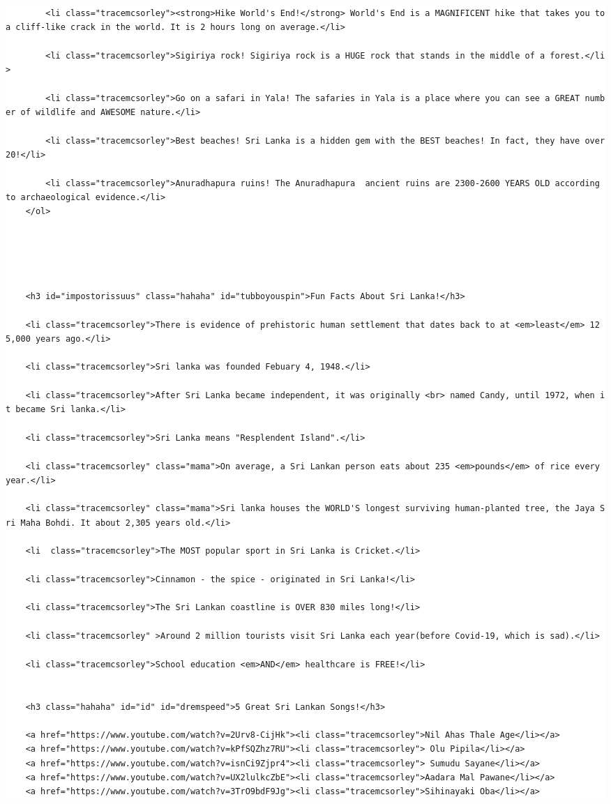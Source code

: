             
            <li class="tracemcsorley"><strong>Hike World's End!</strong> World's End is a MAGNIFICENT hike that takes you to a cliff-like crack in the world. It is 2 hours long on average.</li> 
           
            <li class="tracemcsorley">Sigiriya rock! Sigiriya rock is a HUGE rock that stands in the middle of a forest.</li>
            
            <li class="tracemcsorley">Go on a safari in Yala! The safaries in Yala is a place where you can see a GREAT number of wildlife and AWESOME nature.</li>
            
            <li class="tracemcsorley">Best beaches! Sri Lanka is a hidden gem with the BEST beaches! In fact, they have over 20!</li>
            
            <li class="tracemcsorley">Anuradhapura ruins! The Anuradhapura  ancient ruins are 2300-2600 YEARS OLD according to archaeological evidence.</li>
        </ol>
        
    
        
        
        
        <h3 id="impostorissuus" class="hahaha" id="tubboyouspin">Fun Facts About Sri Lanka!</h3>
        
        <li class="tracemcsorley">There is evidence of prehistoric human settlement that dates back to at <em>least</em> 125,000 years ago.</li>
        
        <li class="tracemcsorley">Sri lanka was founded Febuary 4, 1948.</li>
        
        <li class="tracemcsorley">After Sri Lanka became independent, it was originally <br> named Candy, until 1972, when it became Sri lanka.</li>
        
        <li class="tracemcsorley">Sri Lanka means "Resplendent Island".</li>
        
        <li class="tracemcsorley" class="mama">On average, a Sri Lankan person eats about 235 <em>pounds</em> of rice every year.</li>
        
        <li class="tracemcsorley" class="mama">Sri lanka houses the WORLD'S longest surviving human-planted tree, the Jaya Sri Maha Bohdi. It about 2,305 years old.</li>
        
        <li  class="tracemcsorley">The MOST popular sport in Sri Lanka is Cricket.</li>
        
        <li class="tracemcsorley">Cinnamon - the spice - originated in Sri Lanka!</li>
        
        <li class="tracemcsorley">The Sri Lankan coastline is OVER 830 miles long!</li>
        
        <li class="tracemcsorley" >Around 2 million tourists visit Sri Lanka each year(before Covid-19, which is sad).</li>
        
        <li class="tracemcsorley">School education <em>AND</em> healthcare is FREE!</li>
        
        
        <h3 class="hahaha" id="id" id="dremspeed">5 Great Sri Lankan Songs!</h3>
        
        <a href="https://www.youtube.com/watch?v=2Urv8-CijHk"><li class="tracemcsorley">Nil Ahas Thale Age</li></a>
        <a href="https://www.youtube.com/watch?v=kPfSQZhz7RU"><li class="tracemcsorley"> Olu Pipila</li></a>
        <a href="https://www.youtube.com/watch?v=isnCi9Zjpr4"><li class="tracemcsorley"> Sumudu Sayane</li></a>
        <a href="https://www.youtube.com/watch?v=UX2lulkcZbE"><li class="tracemcsorley">Aadara Mal Pawane</li></a>
        <a href="https://www.youtube.com/watch?v=3TrO9bdF9Jg"><li class="tracemcsorley">Sihinayaki Oba</li></a>
        